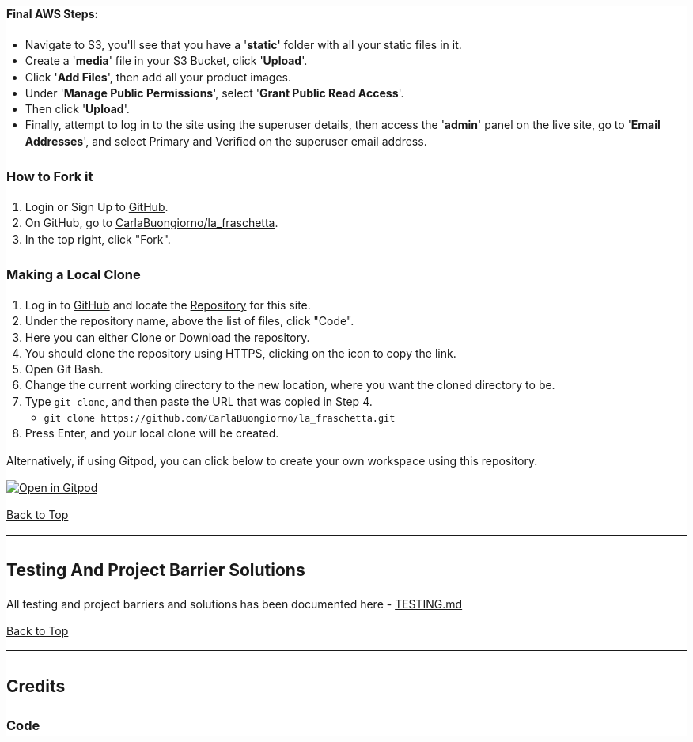 #### Final AWS Steps:
* Navigate to S3, you'll see that you have a '**static**' folder with all your static files in it.
* Create a '**media**' file in your S3 Bucket, click '**Upload**'.
* Click '**Add Files**', then add all your product images.
* Under '**Manage Public Permissions**', select '**Grant Public Read Access**'.
* Then click '**Upload**'.
* Finally, attempt to log in to the site using the superuser details, then access the '**admin**' panel on the live site, go to '**Email Addresses**', and select Primary and Verified on the superuser email address.

### How to Fork it

1. Login or Sign Up to [GitHub](www.github.com).
2. On GitHub, go to [CarlaBuongiorno/la_fraschetta](https://github.com/CarlaBuongiorno/la_fraschetta).
3. In the top right, click "Fork".

### Making a Local Clone

1. Log in to [GitHub](https://www.github.com) and locate the [Repository](https://github.com/CarlaBuongiorno/la_fraschetta) for this site.
2. Under the repository name, above the list of files, click "Code".
3. Here you can either Clone or Download the repository.
4. You should clone the repository using HTTPS, clicking on the icon to copy the link.
5. Open Git Bash.
6. Change the current working directory to the new location, where you want the cloned directory to be.
7. Type `git clone`, and then paste the URL that was copied in Step 4.
    * `git clone https://github.com/CarlaBuongiorno/la_fraschetta.git`
8. Press Enter, and your local clone will be created.

Alternatively, if using Gitpod, you can click below to create your own workspace using this repository.

[![Open in Gitpod](https://gitpod.io/button/open-in-gitpod.svg)](https://gitpod.io/#https://github.com/CarlaBuongiorno/la_fraschetta)

[Back to Top](#la-fraschetta)

---

## **Testing And Project Barrier Solutions**

All testing and project barriers and solutions has been documented here - [TESTING.md](https://github.com/CarlaBuongiorno/la_fraschetta/blob/master/TESTING.md)

[Back to Top](#la-fraschetta)

---

## **Credits**

### Code
